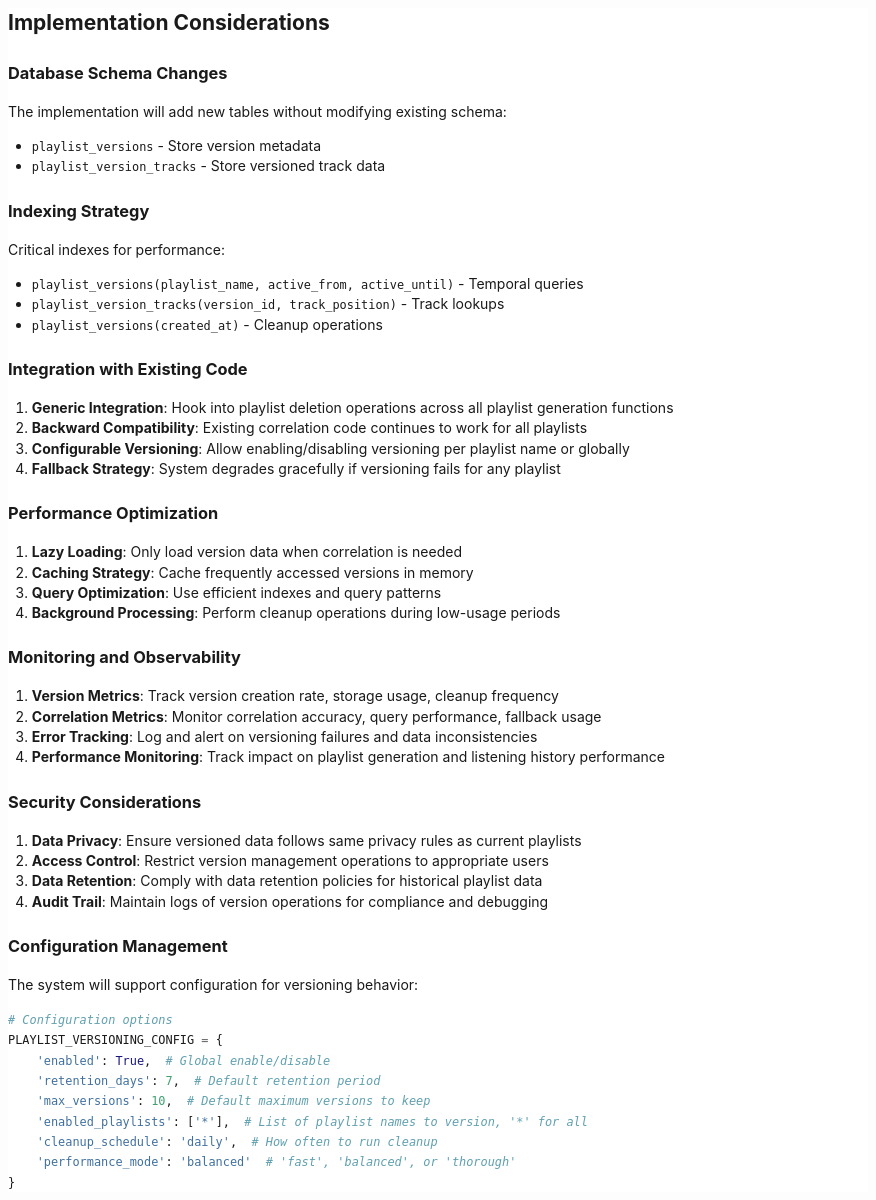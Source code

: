 ## Implementation Considerations

### Database Schema Changes

The implementation will add new tables without modifying existing schema:
- `playlist_versions` - Store version metadata
- `playlist_version_tracks` - Store versioned track data

### Indexing Strategy

Critical indexes for performance:
- `playlist_versions(playlist_name, active_from, active_until)` - Temporal queries
- `playlist_version_tracks(version_id, track_position)` - Track lookups
- `playlist_versions(created_at)` - Cleanup operations

### Integration with Existing Code

1. **Generic Integration**: Hook into playlist deletion operations across all playlist generation functions
2. **Backward Compatibility**: Existing correlation code continues to work for all playlists
3. **Configurable Versioning**: Allow enabling/disabling versioning per playlist name or globally
4. **Fallback Strategy**: System degrades gracefully if versioning fails for any playlist

### Performance Optimization

1. **Lazy Loading**: Only load version data when correlation is needed
2. **Caching Strategy**: Cache frequently accessed versions in memory
3. **Query Optimization**: Use efficient indexes and query patterns
4. **Background Processing**: Perform cleanup operations during low-usage periods

### Monitoring and Observability

1. **Version Metrics**: Track version creation rate, storage usage, cleanup frequency
2. **Correlation Metrics**: Monitor correlation accuracy, query performance, fallback usage
3. **Error Tracking**: Log and alert on versioning failures and data inconsistencies
4. **Performance Monitoring**: Track impact on playlist generation and listening history performance

### Security Considerations

1. **Data Privacy**: Ensure versioned data follows same privacy rules as current playlists
2. **Access Control**: Restrict version management operations to appropriate users
3. **Data Retention**: Comply with data retention policies for historical playlist data
4. **Audit Trail**: Maintain logs of version operations for compliance and debugging

### Configuration Management

The system will support configuration for versioning behavior:

```python
# Configuration options
PLAYLIST_VERSIONING_CONFIG = {
    'enabled': True,  # Global enable/disable
    'retention_days': 7,  # Default retention period
    'max_versions': 10,  # Default maximum versions to keep
    'enabled_playlists': ['*'],  # List of playlist names to version, '*' for all
    'cleanup_schedule': 'daily',  # How often to run cleanup
    'performance_mode': 'balanced'  # 'fast', 'balanced', or 'thorough'
}
```
